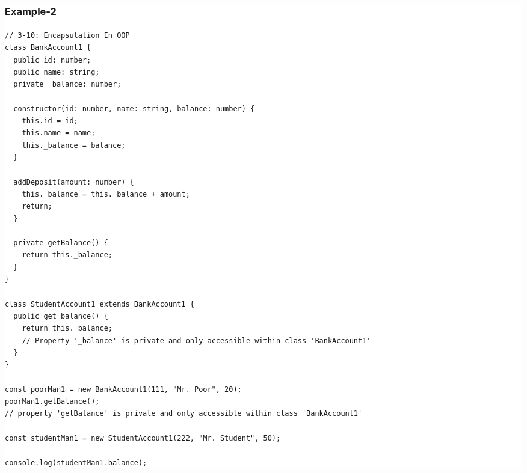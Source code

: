 ### Example-2

```tsx
// 3-10: Encapsulation In OOP
class BankAccount1 {
  public id: number;
  public name: string;
  private _balance: number;

  constructor(id: number, name: string, balance: number) {
    this.id = id;
    this.name = name;
    this._balance = balance;
  }

  addDeposit(amount: number) {
    this._balance = this._balance + amount;
    return;
  }

  private getBalance() {
    return this._balance;
  }
}

class StudentAccount1 extends BankAccount1 {
  public get balance() {
    return this._balance;
    // Property '_balance' is private and only accessible within class 'BankAccount1'
  }
}

const poorMan1 = new BankAccount1(111, "Mr. Poor", 20);
poorMan1.getBalance();
// property 'getBalance' is private and only accessible within class 'BankAccount1'

const studentMan1 = new StudentAccount1(222, "Mr. Student", 50);

console.log(studentMan1.balance);
```
